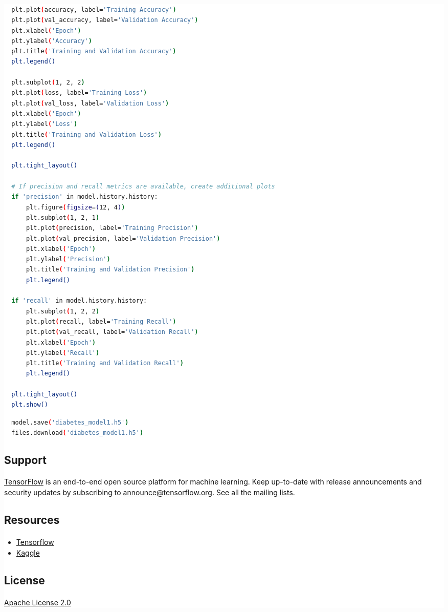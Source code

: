```bash
  plt.plot(accuracy, label='Training Accuracy')
  plt.plot(val_accuracy, label='Validation Accuracy')
  plt.xlabel('Epoch')
  plt.ylabel('Accuracy')
  plt.title('Training and Validation Accuracy')
  plt.legend()
  
  plt.subplot(1, 2, 2)
  plt.plot(loss, label='Training Loss')
  plt.plot(val_loss, label='Validation Loss')
  plt.xlabel('Epoch')
  plt.ylabel('Loss')
  plt.title('Training and Validation Loss')
  plt.legend()
  
  plt.tight_layout()
  
  # If precision and recall metrics are available, create additional plots
  if 'precision' in model.history.history:
      plt.figure(figsize=(12, 4))
      plt.subplot(1, 2, 1)
      plt.plot(precision, label='Training Precision')
      plt.plot(val_precision, label='Validation Precision')
      plt.xlabel('Epoch')
      plt.ylabel('Precision')
      plt.title('Training and Validation Precision')
      plt.legend()
  
  if 'recall' in model.history.history:
      plt.subplot(1, 2, 2)
      plt.plot(recall, label='Training Recall')
      plt.plot(val_recall, label='Validation Recall')
      plt.xlabel('Epoch')
      plt.ylabel('Recall')
      plt.title('Training and Validation Recall')
      plt.legend()
  
  plt.tight_layout()
  plt.show()
```

```bash
  model.save('diabetes_model1.h5')
  files.download('diabetes_model1.h5')
```
## Support
[TensorFlow](https://www.tensorflow.org/) is an end-to-end open source platform
for machine learning. 
Keep up-to-date with release announcements and security updates by subscribing
to
[announce@tensorflow.org](https://groups.google.com/a/tensorflow.org/forum/#!forum/announce).
See all the [mailing lists](https://www.tensorflow.org/community/forums).

## Resources
 - [Tensorflow](https://www.tensorflow.org/)
 - [Kaggle](https://www.kaggle.com)

## License
[Apache License 2.0](LICENSE)
